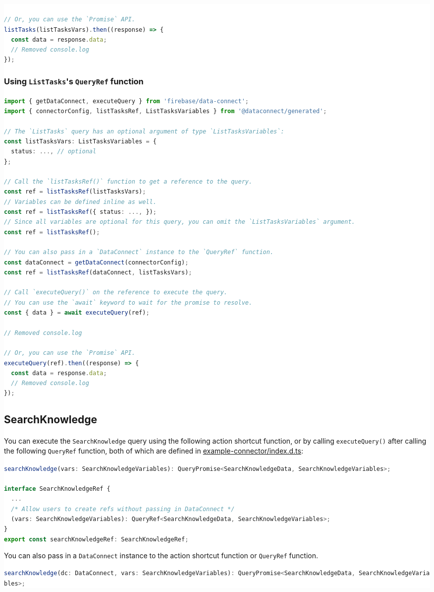 ```typescript

// Or, you can use the `Promise` API.
listTasks(listTasksVars).then((response) => {
  const data = response.data;
  // Removed console.log
});
```

### Using `ListTasks`'s `QueryRef` function

```typescript
import { getDataConnect, executeQuery } from 'firebase/data-connect';
import { connectorConfig, listTasksRef, ListTasksVariables } from '@dataconnect/generated';

// The `ListTasks` query has an optional argument of type `ListTasksVariables`:
const listTasksVars: ListTasksVariables = {
  status: ..., // optional
};

// Call the `listTasksRef()` function to get a reference to the query.
const ref = listTasksRef(listTasksVars);
// Variables can be defined inline as well.
const ref = listTasksRef({ status: ..., });
// Since all variables are optional for this query, you can omit the `ListTasksVariables` argument.
const ref = listTasksRef();

// You can also pass in a `DataConnect` instance to the `QueryRef` function.
const dataConnect = getDataConnect(connectorConfig);
const ref = listTasksRef(dataConnect, listTasksVars);

// Call `executeQuery()` on the reference to execute the query.
// You can use the `await` keyword to wait for the promise to resolve.
const { data } = await executeQuery(ref);

// Removed console.log

// Or, you can use the `Promise` API.
executeQuery(ref).then((response) => {
  const data = response.data;
  // Removed console.log
});
```

## SearchKnowledge
You can execute the `SearchKnowledge` query using the following action shortcut function, or by calling `executeQuery()` after calling the following `QueryRef` function, both of which are defined in [example-connector/index.d.ts](./index.d.ts):
```typescript
searchKnowledge(vars: SearchKnowledgeVariables): QueryPromise<SearchKnowledgeData, SearchKnowledgeVariables>;

interface SearchKnowledgeRef {
  ...
  /* Allow users to create refs without passing in DataConnect */
  (vars: SearchKnowledgeVariables): QueryRef<SearchKnowledgeData, SearchKnowledgeVariables>;
}
export const searchKnowledgeRef: SearchKnowledgeRef;
```
You can also pass in a `DataConnect` instance to the action shortcut function or `QueryRef` function.
```typescript
searchKnowledge(dc: DataConnect, vars: SearchKnowledgeVariables): QueryPromise<SearchKnowledgeData, SearchKnowledgeVariables>;
```